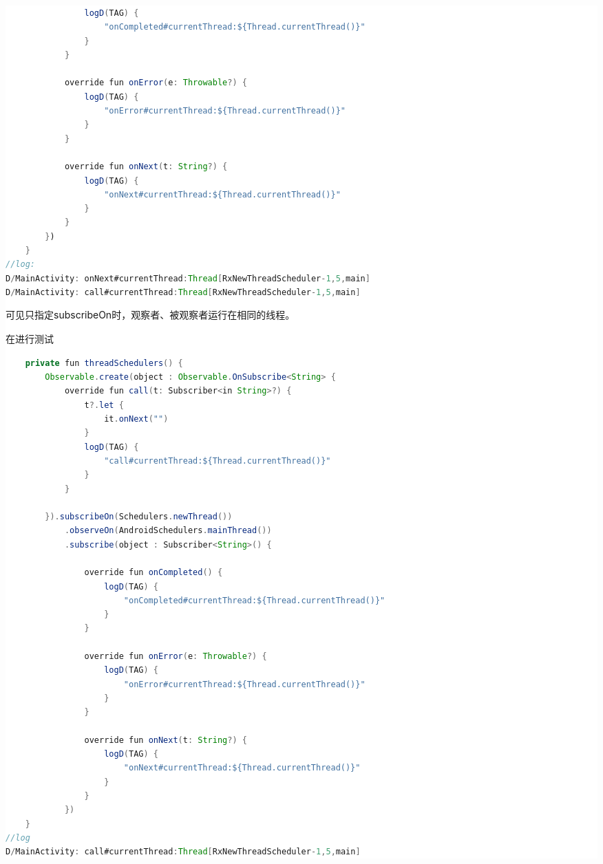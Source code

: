 ```java
                logD(TAG) {
                    "onCompleted#currentThread:${Thread.currentThread()}"
                }
            }

            override fun onError(e: Throwable?) {
                logD(TAG) {
                    "onError#currentThread:${Thread.currentThread()}"
                }
            }

            override fun onNext(t: String?) {
                logD(TAG) {
                    "onNext#currentThread:${Thread.currentThread()}"
                }
            }
        })
    }
//log:
D/MainActivity: onNext#currentThread:Thread[RxNewThreadScheduler-1,5,main]
D/MainActivity: call#currentThread:Thread[RxNewThreadScheduler-1,5,main]
```

可见只指定subscribeOn时，观察者、被观察者运行在相同的线程。

在进行测试

```java
    private fun threadSchedulers() {
        Observable.create(object : Observable.OnSubscribe<String> {
            override fun call(t: Subscriber<in String>?) {
                t?.let {
                    it.onNext("")
                }
                logD(TAG) {
                    "call#currentThread:${Thread.currentThread()}"
                }
            }

        }).subscribeOn(Schedulers.newThread())
            .observeOn(AndroidSchedulers.mainThread())
            .subscribe(object : Subscriber<String>() {

                override fun onCompleted() {
                    logD(TAG) {
                        "onCompleted#currentThread:${Thread.currentThread()}"
                    }
                }

                override fun onError(e: Throwable?) {
                    logD(TAG) {
                        "onError#currentThread:${Thread.currentThread()}"
                    }
                }

                override fun onNext(t: String?) {
                    logD(TAG) {
                        "onNext#currentThread:${Thread.currentThread()}"
                    }
                }
            })
    }
//log
D/MainActivity: call#currentThread:Thread[RxNewThreadScheduler-1,5,main]
```